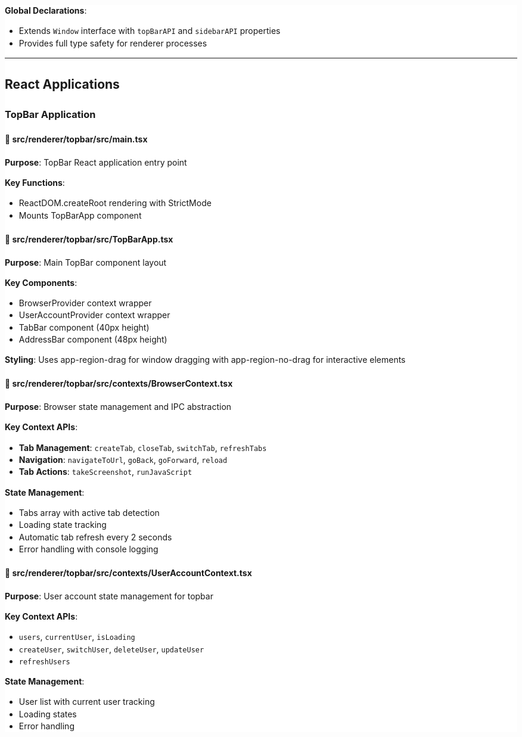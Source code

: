 **Global Declarations**:
- Extends `Window` interface with `topBarAPI` and `sidebarAPI` properties
- Provides full type safety for renderer processes

---

## React Applications

### TopBar Application

#### 📄 src/renderer/topbar/src/main.tsx
**Purpose**: TopBar React application entry point

**Key Functions**:
- ReactDOM.createRoot rendering with StrictMode
- Mounts TopBarApp component

#### 📄 src/renderer/topbar/src/TopBarApp.tsx
**Purpose**: Main TopBar component layout

**Key Components**:
- BrowserProvider context wrapper
- UserAccountProvider context wrapper
- TabBar component (40px height)
- AddressBar component (48px height)

**Styling**: Uses app-region-drag for window dragging with app-region-no-drag for interactive elements

#### 📄 src/renderer/topbar/src/contexts/BrowserContext.tsx
**Purpose**: Browser state management and IPC abstraction

**Key Context APIs**:
- **Tab Management**: `createTab`, `closeTab`, `switchTab`, `refreshTabs`
- **Navigation**: `navigateToUrl`, `goBack`, `goForward`, `reload`
- **Tab Actions**: `takeScreenshot`, `runJavaScript`

**State Management**:
- Tabs array with active tab detection
- Loading state tracking
- Automatic tab refresh every 2 seconds
- Error handling with console logging

#### 📄 src/renderer/topbar/src/contexts/UserAccountContext.tsx
**Purpose**: User account state management for topbar

**Key Context APIs**:
- `users`, `currentUser`, `isLoading`
- `createUser`, `switchUser`, `deleteUser`, `updateUser`
- `refreshUsers`

**State Management**:
- User list with current user tracking
- Loading states
- Error handling
